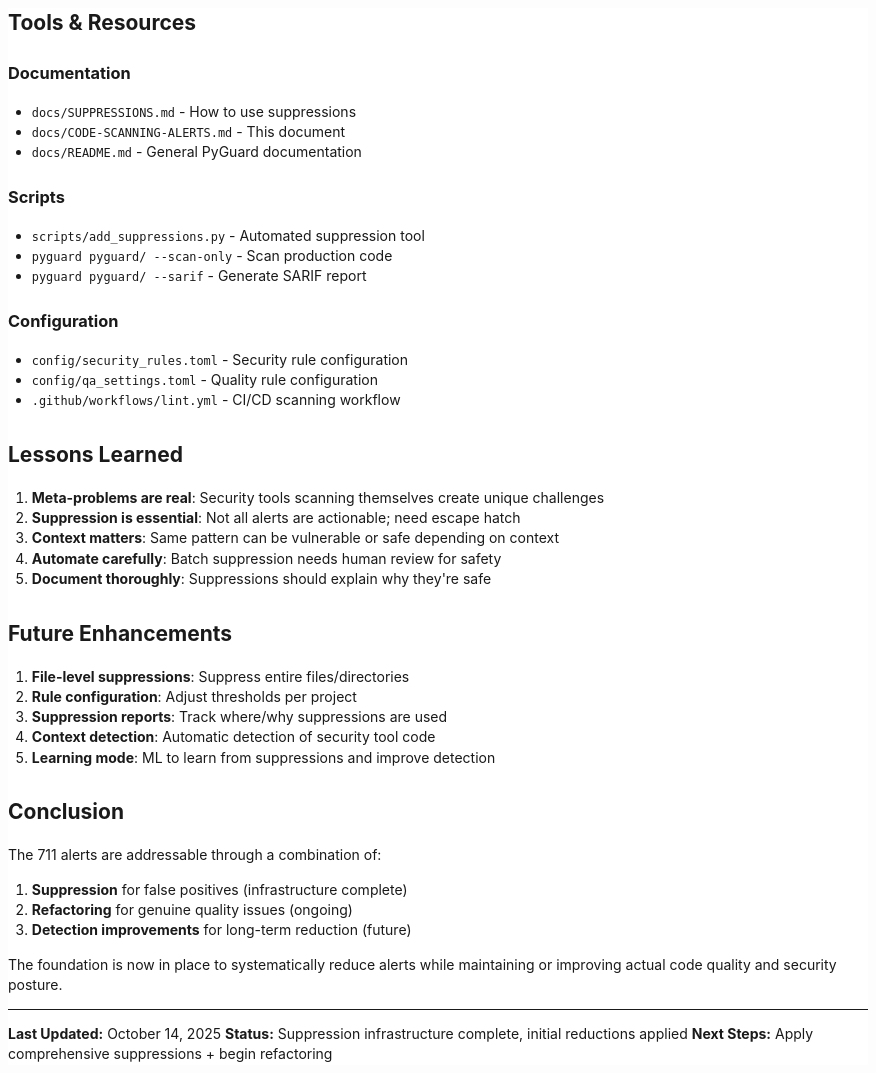 ## Tools & Resources

### Documentation
- `docs/SUPPRESSIONS.md` - How to use suppressions
- `docs/CODE-SCANNING-ALERTS.md` - This document
- `docs/README.md` - General PyGuard documentation

### Scripts
- `scripts/add_suppressions.py` - Automated suppression tool
- `pyguard pyguard/ --scan-only` - Scan production code
- `pyguard pyguard/ --sarif` - Generate SARIF report

### Configuration
- `config/security_rules.toml` - Security rule configuration
- `config/qa_settings.toml` - Quality rule configuration
- `.github/workflows/lint.yml` - CI/CD scanning workflow

## Lessons Learned

1. **Meta-problems are real**: Security tools scanning themselves create unique challenges
2. **Suppression is essential**: Not all alerts are actionable; need escape hatch
3. **Context matters**: Same pattern can be vulnerable or safe depending on context
4. **Automate carefully**: Batch suppression needs human review for safety
5. **Document thoroughly**: Suppressions should explain why they're safe

## Future Enhancements

1. **File-level suppressions**: Suppress entire files/directories
2. **Rule configuration**: Adjust thresholds per project
3. **Suppression reports**: Track where/why suppressions are used
4. **Context detection**: Automatic detection of security tool code
5. **Learning mode**: ML to learn from suppressions and improve detection

## Conclusion

The 711 alerts are addressable through a combination of:
1. **Suppression** for false positives (infrastructure complete)
2. **Refactoring** for genuine quality issues (ongoing)
3. **Detection improvements** for long-term reduction (future)

The foundation is now in place to systematically reduce alerts while maintaining or improving actual code quality and security posture.

---

**Last Updated:** October 14, 2025
**Status:** Suppression infrastructure complete, initial reductions applied
**Next Steps:** Apply comprehensive suppressions + begin refactoring
